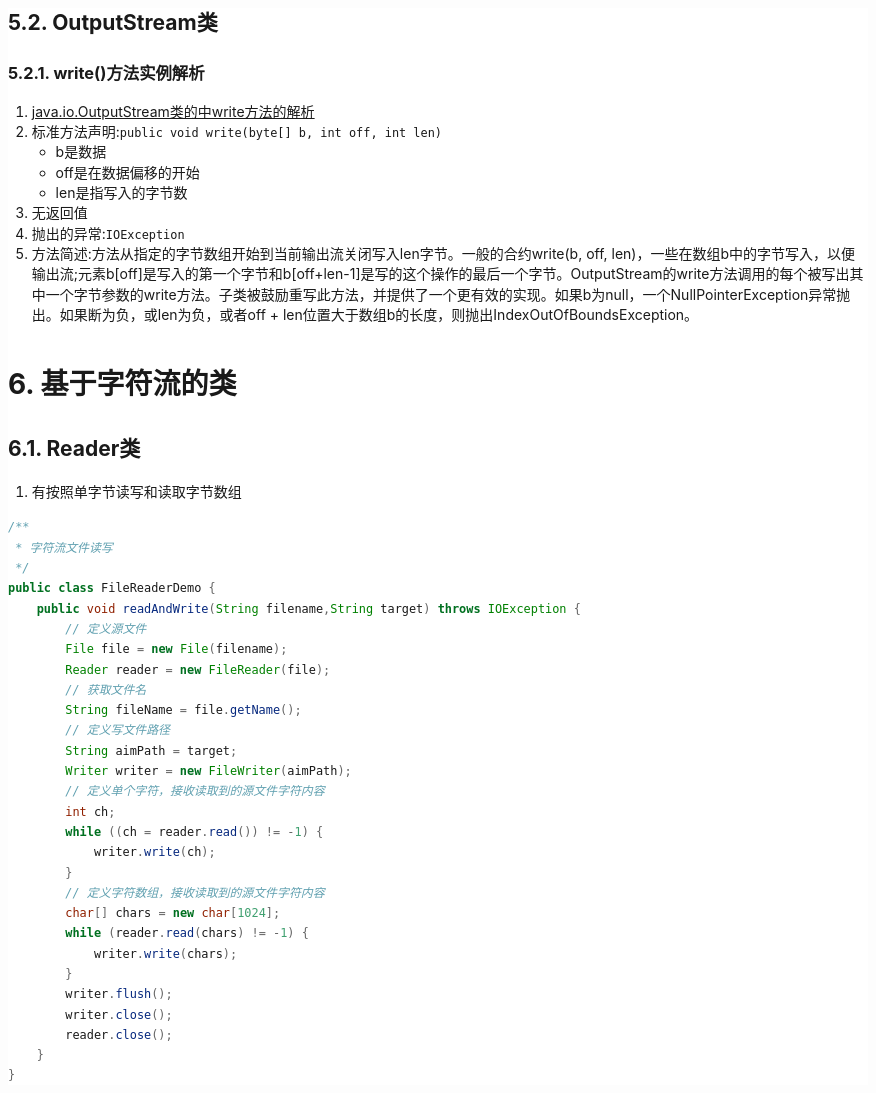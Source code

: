 ## 5.2. OutputStream类

### 5.2.1. write()方法实例解析
1. <a href = "https://blog.csdn.net/dodod2012/article/details/80581162">java.io.OutputStream类的中write方法的解析</a>
2. 标准方法声明:`public void write(byte[] b, int off, int len)`
    + b是数据
    + off是在数据偏移的开始
    + len是指写入的字节数
3. 无返回值
4. 抛出的异常:`IOException`
5. 方法简述:方法从指定的字节数组开始到当前输出流关闭写入len字节。一般的合约write(b, off, len)，一些在数组b中的字节写入，以便输出流;元素b[off]是写入的第一个字节和b[off+len-1]是写的这个操作的最后一个字节。OutputStream的write方法调用的每个被写出其中一个字节参数的write方法。子类被鼓励重写此方法，并提供了一个更有效的实现。如果b为null，一个NullPointerException异常抛出。如果断为负，或len为负，或者off + len位置大于数组b的长度，则抛出IndexOutOfBoundsException。

# 6. 基于字符流的类

## 6.1. Reader类
1. 有按照单字节读写和读取字节数组

```java
/**
 * 字符流文件读写
 */
public class FileReaderDemo {
	public void readAndWrite(String filename,String target) throws IOException {
		// 定义源文件
		File file = new File(filename);
		Reader reader = new FileReader(file);
		// 获取文件名
		String fileName = file.getName();
		// 定义写文件路径
		String aimPath = target;
		Writer writer = new FileWriter(aimPath);
		// 定义单个字符，接收读取到的源文件字符内容
		int ch;
		while ((ch = reader.read()) != -1) {
			writer.write(ch);
        }
        // 定义字符数组，接收读取到的源文件字符内容
        char[] chars = new char[1024];
        while (reader.read(chars) != -1) {
            writer.write(chars);
        }
		writer.flush();
		writer.close();
		reader.close();
    }
}
```
